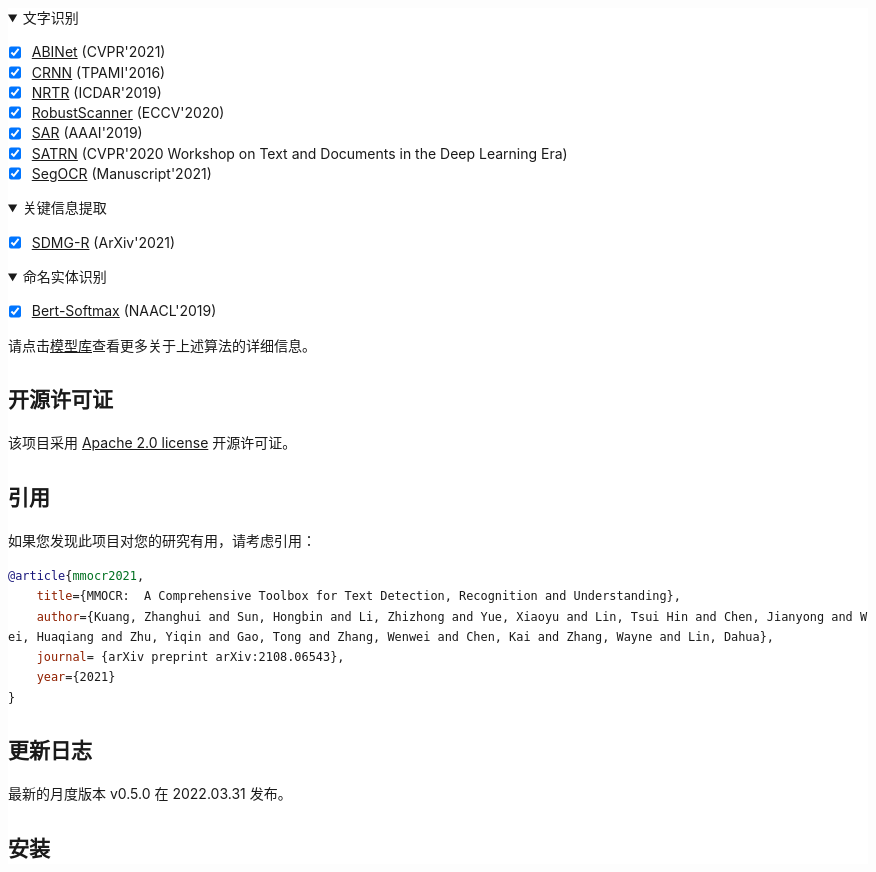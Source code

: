 </details>

<details open>
<summary>文字识别</summary>

- [x] [ABINet](configs/textrecog/abinet/README.md) (CVPR'2021)
- [x] [CRNN](configs/textrecog/crnn/README.md) (TPAMI'2016)
- [x] [NRTR](configs/textrecog/nrtr/README.md) (ICDAR'2019)
- [x] [RobustScanner](configs/textrecog/robust_scanner/README.md) (ECCV'2020)
- [x] [SAR](configs/textrecog/sar/README.md) (AAAI'2019)
- [x] [SATRN](configs/textrecog/satrn/README.md) (CVPR'2020 Workshop on Text and Documents in the Deep Learning Era)
- [x] [SegOCR](configs/textrecog/seg/README.md) (Manuscript'2021)

</details>

<details open>
<summary>关键信息提取</summary>

- [x] [SDMG-R](configs/kie/sdmgr/README.md) (ArXiv'2021)

</details>

<details open>
<summary>命名实体识别</summary>

- [x] [Bert-Softmax](configs/ner/bert_softmax/README.md) (NAACL'2019)

</details>

请点击[模型库](https://mmocr.readthedocs.io/en/latest/modelzoo.html)查看更多关于上述算法的详细信息。

## 开源许可证

该项目采用 [Apache 2.0 license](LICENSE) 开源许可证。

## 引用

如果您发现此项目对您的研究有用，请考虑引用：

```bibtex
@article{mmocr2021,
    title={MMOCR:  A Comprehensive Toolbox for Text Detection, Recognition and Understanding},
    author={Kuang, Zhanghui and Sun, Hongbin and Li, Zhizhong and Yue, Xiaoyu and Lin, Tsui Hin and Chen, Jianyong and Wei, Huaqiang and Zhu, Yiqin and Gao, Tong and Zhang, Wenwei and Chen, Kai and Zhang, Wayne and Lin, Dahua},
    journal= {arXiv preprint arXiv:2108.06543},
    year={2021}
}
```

## 更新日志

最新的月度版本 v0.5.0 在 2022.03.31 发布。

## 安装
